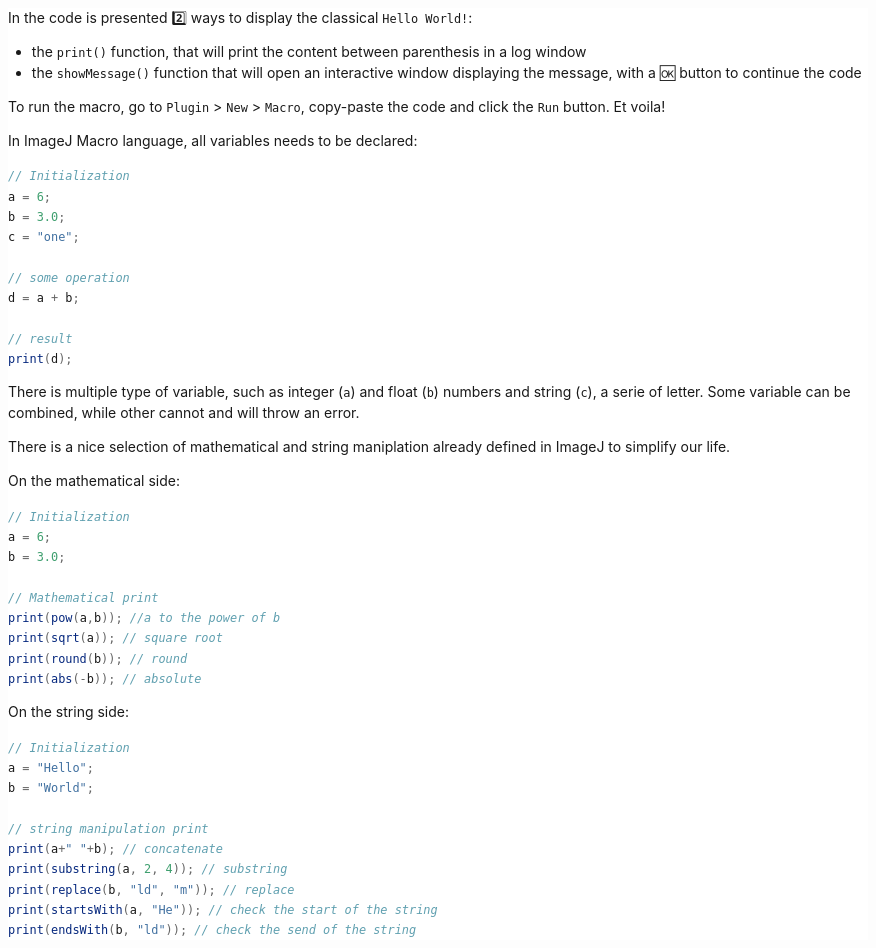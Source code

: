 In the code is presented 2️⃣ ways to display the classical `Hello World!`:

- the `print()` function, that will print the content between parenthesis in a log window
- the `showMessage()` function that will open an interactive window displaying the message, with a 🆗 button to continue the code

To run the macro, go to `Plugin` > `New` > `Macro`, copy-paste the code and click the `Run` button. Et voila!

In ImageJ Macro language, all variables needs to be declared:

```Java
// Initialization
a = 6;
b = 3.0;
c = "one";

// some operation
d = a + b;

// result
print(d);
```

There is multiple type of variable, such as integer (`a`) and float (`b`) numbers and string (`c`), a serie of letter. Some variable can be combined, while other cannot and will throw an error.

There is a nice selection of mathematical and string maniplation already defined in ImageJ to simplify our life.

On the mathematical side:
```Java
// Initialization
a = 6;
b = 3.0;

// Mathematical print
print(pow(a,b)); //a to the power of b
print(sqrt(a)); // square root
print(round(b)); // round
print(abs(-b)); // absolute
```

On the string side:
```Java
// Initialization
a = "Hello";
b = "World";

// string manipulation print
print(a+" "+b); // concatenate
print(substring(a, 2, 4)); // substring
print(replace(b, "ld", "m")); // replace
print(startsWith(a, "He")); // check the start of the string
print(endsWith(b, "ld")); // check the send of the string
```
